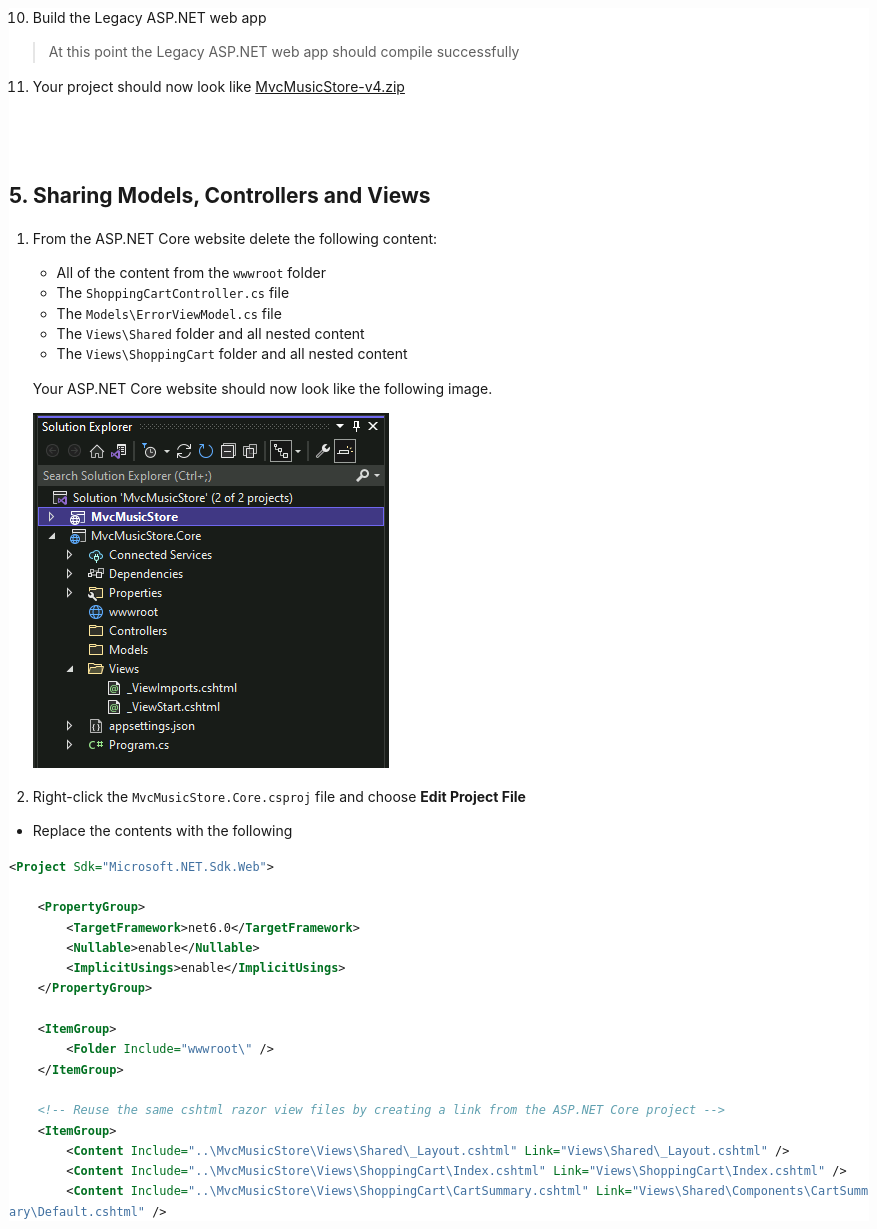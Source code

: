 10. Build the Legacy ASP.NET web app

> At this point the Legacy ASP.NET web app should compile successfully

11. Your project should now look like [MvcMusicStore-v4.zip](https://mvcmusicstorestorage.blob.core.windows.net/app/MvcMusicStore-v4.zip)

<br/>
<br/>

## 5. Sharing Models, Controllers and Views

1. From the ASP.NET Core website delete the following content:
    * All of the content from the `wwwroot` folder
    * The `ShoppingCartController.cs` file
    * The `Models\ErrorViewModel.cs` file
    * The `Views\Shared` folder and all nested content
    * The `Views\ShoppingCart` folder and all nested content

    Your ASP.NET Core website should now look like the following image.

    ![#image](./Screenshots/07-AspNetCoreWebAppPruned.png)

2. Right-click the `MvcMusicStore.Core.csproj` file and choose **Edit Project File**

* Replace the contents with the following

```xml
<Project Sdk="Microsoft.NET.Sdk.Web">

    <PropertyGroup>
        <TargetFramework>net6.0</TargetFramework>
        <Nullable>enable</Nullable>
        <ImplicitUsings>enable</ImplicitUsings>
    </PropertyGroup>

    <ItemGroup>
        <Folder Include="wwwroot\" />
    </ItemGroup>

    <!-- Reuse the same cshtml razor view files by creating a link from the ASP.NET Core project -->
    <ItemGroup>
        <Content Include="..\MvcMusicStore\Views\Shared\_Layout.cshtml" Link="Views\Shared\_Layout.cshtml" />
		<Content Include="..\MvcMusicStore\Views\ShoppingCart\Index.cshtml" Link="Views\ShoppingCart\Index.cshtml" />
        <Content Include="..\MvcMusicStore\Views\ShoppingCart\CartSummary.cshtml" Link="Views\Shared\Components\CartSummary\Default.cshtml" />
```